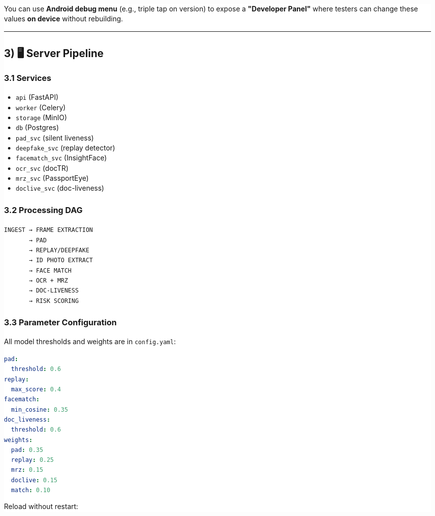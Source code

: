 You can use **Android debug menu** (e.g., triple tap on version) to expose a **"Developer Panel"** where testers can change these values **on device** without rebuilding.

---

## 3) 🖥️ Server Pipeline

### 3.1 Services
- `api` (FastAPI)
- `worker` (Celery)
- `storage` (MinIO)
- `db` (Postgres)
- `pad_svc` (silent liveness)
- `deepfake_svc` (replay detector)
- `facematch_svc` (InsightFace)
- `ocr_svc` (docTR)
- `mrz_svc` (PassportEye)
- `doclive_svc` (doc-liveness)

### 3.2 Processing DAG
```
INGEST → FRAME EXTRACTION
       → PAD
       → REPLAY/DEEPFAKE
       → ID PHOTO EXTRACT
       → FACE MATCH
       → OCR + MRZ
       → DOC-LIVENESS
       → RISK SCORING
```

### 3.3 Parameter Configuration
All model thresholds and weights are in `config.yaml`:

```yaml
pad:
  threshold: 0.6
replay:
  max_score: 0.4
facematch:
  min_cosine: 0.35
doc_liveness:
  threshold: 0.6
weights:
  pad: 0.35
  replay: 0.25
  mrz: 0.15
  doclive: 0.15
  match: 0.10
```

Reload without restart:
